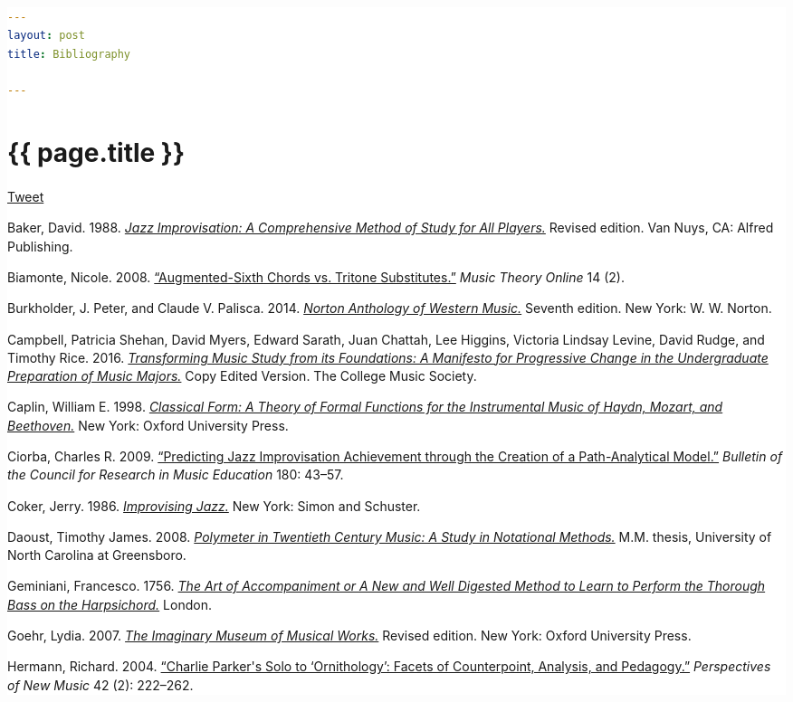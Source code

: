 ```yaml
---
layout: post
title: Bibliography

---
```


{{ page.title }}
================

<a href="https://twitter.com/share" class="twitter-share-button" data-via="FlipCampMT">Tweet</a>
<script>!function(d,s,id){var js,fjs=d.getElementsByTagName(s)[0],p=/^http:/.test(d.location)?'http':'https';if(!d.getElementById(id)){js=d.createElement(s);js.id=id;js.src=p+'://platform.twitter.com/widgets.js';fjs.parentNode.insertBefore(js,fjs);}}(document, 'script', 'twitter-wjs');</script>

Baker, David. 1988. [*Jazz Improvisation: A Comprehensive Method of Study for All Players.*](https://openlibrary.org/works/OL8063451W/David_Bakers_Modern_Concepts_in_Jazz_Improvisation) Revised edition. Van Nuys, CA: Alfred Publishing.

Biamonte, Nicole. 2008. [“Augmented-Sixth Chords vs. Tritone Substitutes.”](http://www.mtosmt.org/issues/mto.08.14.2/mto.08.14.2.biamonte.html) *Music Theory Online* 14 (2).

Burkholder, J. Peter, and Claude V. Palisca. 2014. [*Norton Anthology of Western Music.*](https://openlibrary.org/works/OL3954371W/Norton_Anthology_of_Western_Music) Seventh edition. New York: W. W. Norton.

Campbell, Patricia Shehan, David Myers, Edward Sarath, Juan Chattah, Lee Higgins, Victoria Lindsay Levine, David Rudge, and Timothy Rice. 2016. [*Transforming Music Study from its Foundations: A Manifesto for Progressive Change in the Undergraduate Preparation of Music Majors.*](http://symposium.music.org/index.php?option=com_k2&view=item&task=download&id=8_4e41331270665f6dc8bb0d8e93fbea79&Itemid=126) Copy Edited Version. The College Music Society.

Caplin, William E. 1998. [*Classical Form: A Theory of Formal Functions for the Instrumental Music of Haydn, Mozart, and Beethoven.*](http://openlibrary.org/books/OL679075M/Classical_form) New York: Oxford University Press.

Ciorba, Charles R. 2009. [“Predicting Jazz Improvisation Achievement through the Creation of a Path-Analytical Model.”](http://www.jstor.org/stable/40319319?seq=1#page_scan_tab_contents) *Bulletin of the Council for Research in Music Education* 180: 43–57.

Coker, Jerry. 1986. [*Improvising Jazz.*](https://openlibrary.org/works/OL5265279W/Improvising_Jazz_(Spectrum_Books)) New York: Simon and Schuster.

Daoust, Timothy James. 2008. [*Polymeter in Twentieth Century Music: A Study in Notational Methods.*](https://libres.uncg.edu/ir/uncg/listing.aspx?id=214) M.M. thesis, University of North Carolina at Greensboro.

Geminiani, Francesco. 1756. [*The Art of Accompaniment or A New and Well Digested Method to Learn to Perform the Thorough Bass on the Harpsichord.*](http://imslp.nl/imglnks/usimg/b/b7/IMSLP372077-PMLP149534-artofaccompaniam00gemi.pdf) London.

Goehr, Lydia. 2007. [*The Imaginary Museum of Musical Works.*](https://openlibrary.org/works/OL1848495W/The_imaginary_museum_of_musical_works) Revised edition. New York: Oxford University Press.

Hermann, Richard. 2004. [“Charlie Parker's Solo to ‘Ornithology’: Facets of Counterpoint, Analysis, and Pedagogy.”](http://www.jstor.org/stable/25164564) *Perspectives of New Music* 42 (2): 222–262.
